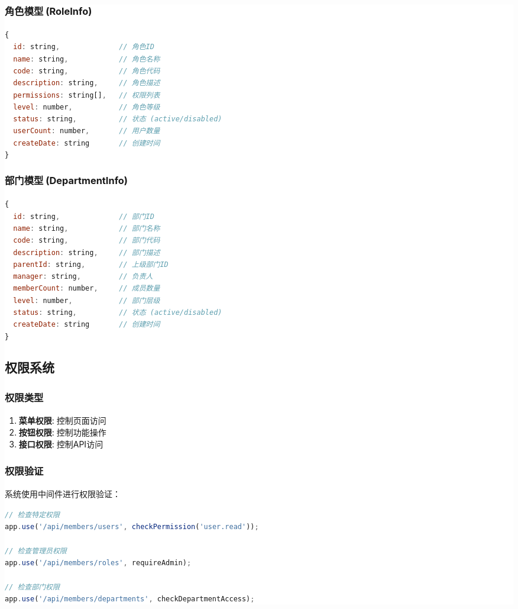 
### 角色模型 (RoleInfo)

```javascript
{
  id: string,              // 角色ID
  name: string,            // 角色名称
  code: string,            // 角色代码
  description: string,     // 角色描述
  permissions: string[],   // 权限列表
  level: number,           // 角色等级
  status: string,          // 状态 (active/disabled)
  userCount: number,       // 用户数量
  createDate: string       // 创建时间
}
```

### 部门模型 (DepartmentInfo)

```javascript
{
  id: string,              // 部门ID
  name: string,            // 部门名称
  code: string,            // 部门代码
  description: string,     // 部门描述
  parentId: string,        // 上级部门ID
  manager: string,         // 负责人
  memberCount: number,     // 成员数量
  level: number,           // 部门层级
  status: string,          // 状态 (active/disabled)
  createDate: string       // 创建时间
}
```

## 权限系统

### 权限类型

1. **菜单权限**: 控制页面访问
2. **按钮权限**: 控制功能操作
3. **接口权限**: 控制API访问

### 权限验证

系统使用中间件进行权限验证：

```javascript
// 检查特定权限
app.use('/api/members/users', checkPermission('user.read'));

// 检查管理员权限
app.use('/api/members/roles', requireAdmin);

// 检查部门权限
app.use('/api/members/departments', checkDepartmentAccess);
```
